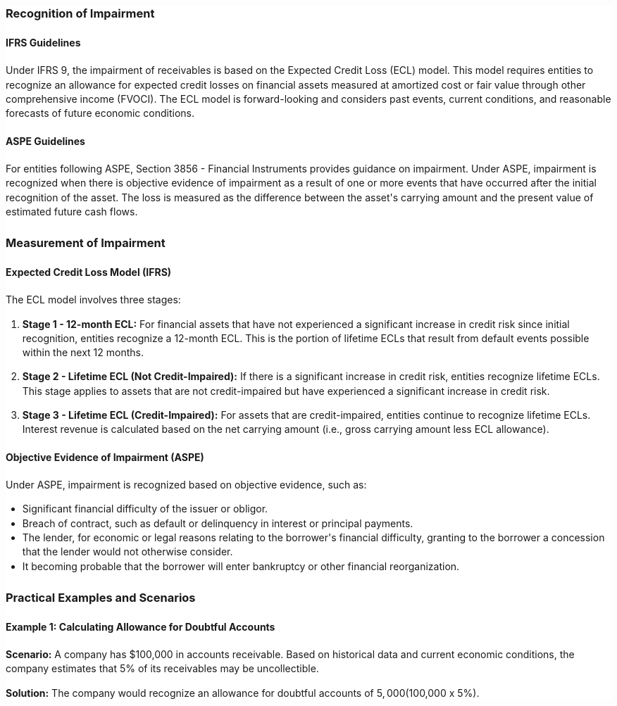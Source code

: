### Recognition of Impairment

#### IFRS Guidelines

Under IFRS 9, the impairment of receivables is based on the Expected Credit Loss (ECL) model. This model requires entities to recognize an allowance for expected credit losses on financial assets measured at amortized cost or fair value through other comprehensive income (FVOCI). The ECL model is forward-looking and considers past events, current conditions, and reasonable forecasts of future economic conditions.

#### ASPE Guidelines

For entities following ASPE, Section 3856 - Financial Instruments provides guidance on impairment. Under ASPE, impairment is recognized when there is objective evidence of impairment as a result of one or more events that have occurred after the initial recognition of the asset. The loss is measured as the difference between the asset's carrying amount and the present value of estimated future cash flows.

### Measurement of Impairment

#### Expected Credit Loss Model (IFRS)

The ECL model involves three stages:

1. **Stage 1 - 12-month ECL:** For financial assets that have not experienced a significant increase in credit risk since initial recognition, entities recognize a 12-month ECL. This is the portion of lifetime ECLs that result from default events possible within the next 12 months.

2. **Stage 2 - Lifetime ECL (Not Credit-Impaired):** If there is a significant increase in credit risk, entities recognize lifetime ECLs. This stage applies to assets that are not credit-impaired but have experienced a significant increase in credit risk.

3. **Stage 3 - Lifetime ECL (Credit-Impaired):** For assets that are credit-impaired, entities continue to recognize lifetime ECLs. Interest revenue is calculated based on the net carrying amount (i.e., gross carrying amount less ECL allowance).

#### Objective Evidence of Impairment (ASPE)

Under ASPE, impairment is recognized based on objective evidence, such as:

- Significant financial difficulty of the issuer or obligor.
- Breach of contract, such as default or delinquency in interest or principal payments.
- The lender, for economic or legal reasons relating to the borrower's financial difficulty, granting to the borrower a concession that the lender would not otherwise consider.
- It becoming probable that the borrower will enter bankruptcy or other financial reorganization.

### Practical Examples and Scenarios

#### Example 1: Calculating Allowance for Doubtful Accounts

**Scenario:** A company has $100,000 in accounts receivable. Based on historical data and current economic conditions, the company estimates that 5% of its receivables may be uncollectible.

**Solution:** The company would recognize an allowance for doubtful accounts of $5,000 ($100,000 x 5%).
